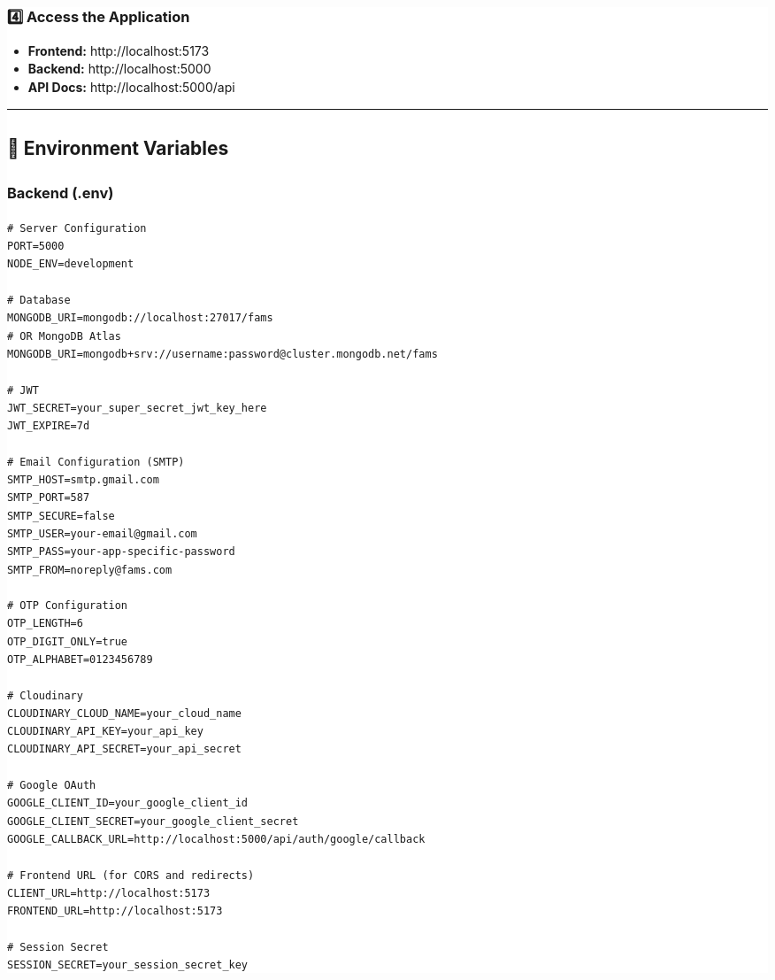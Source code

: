 ### 4️⃣ Access the Application

- **Frontend:** http://localhost:5173
- **Backend:** http://localhost:5000
- **API Docs:** http://localhost:5000/api

---

## 🔐 Environment Variables

### Backend (.env)

```env
# Server Configuration
PORT=5000
NODE_ENV=development

# Database
MONGODB_URI=mongodb://localhost:27017/fams
# OR MongoDB Atlas
MONGODB_URI=mongodb+srv://username:password@cluster.mongodb.net/fams

# JWT
JWT_SECRET=your_super_secret_jwt_key_here
JWT_EXPIRE=7d

# Email Configuration (SMTP)
SMTP_HOST=smtp.gmail.com
SMTP_PORT=587
SMTP_SECURE=false
SMTP_USER=your-email@gmail.com
SMTP_PASS=your-app-specific-password
SMTP_FROM=noreply@fams.com

# OTP Configuration
OTP_LENGTH=6
OTP_DIGIT_ONLY=true
OTP_ALPHABET=0123456789

# Cloudinary
CLOUDINARY_CLOUD_NAME=your_cloud_name
CLOUDINARY_API_KEY=your_api_key
CLOUDINARY_API_SECRET=your_api_secret

# Google OAuth
GOOGLE_CLIENT_ID=your_google_client_id
GOOGLE_CLIENT_SECRET=your_google_client_secret
GOOGLE_CALLBACK_URL=http://localhost:5000/api/auth/google/callback

# Frontend URL (for CORS and redirects)
CLIENT_URL=http://localhost:5173
FRONTEND_URL=http://localhost:5173

# Session Secret
SESSION_SECRET=your_session_secret_key
```
